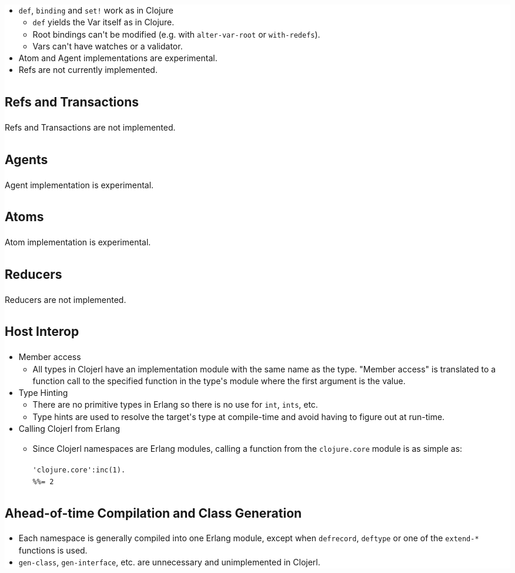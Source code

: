 - `def`, `binding` and `set!` work as in Clojure
    - `def` yields the Var itself as in Clojure.
    - Root bindings can't be modified (e.g. with `alter-var-root`
      or `with-redefs`).
    - Vars can't have watches or a validator.
- Atom and Agent implementations are experimental.
- Refs are not currently implemented.

## Refs and Transactions

Refs and Transactions are not implemented.

## Agents

Agent implementation is experimental.

## Atoms

Atom implementation is experimental.

## Reducers

Reducers are not implemented.

## Host Interop

- Member access
    - All types in Clojerl have an implementation module with the same
      name as the type. "Member access" is translated to a function call
      to the specified function in the type's module where the first
      argument is the value.
- Type Hinting
    - There are no primitive types in Erlang so there is no use for
    `int`, `ints`, etc.
    - Type hints are used to resolve the target's type at compile-time
      and avoid having to figure out at run-time.
- Calling Clojerl from Erlang
    - Since Clojerl namespaces are Erlang modules, calling a function
      from the `clojure.core` module is as simple as:

      ```
      'clojure.core':inc(1).
      %%= 2
      ```

## Ahead-of-time Compilation and Class Generation

- Each namespace is generally compiled into one Erlang module, except
  when `defrecord`, `deftype` or one of the `extend-*` functions is
  used.
- `gen-class`, `gen-interface`, etc. are unnecessary and unimplemented in
  Clojerl.

